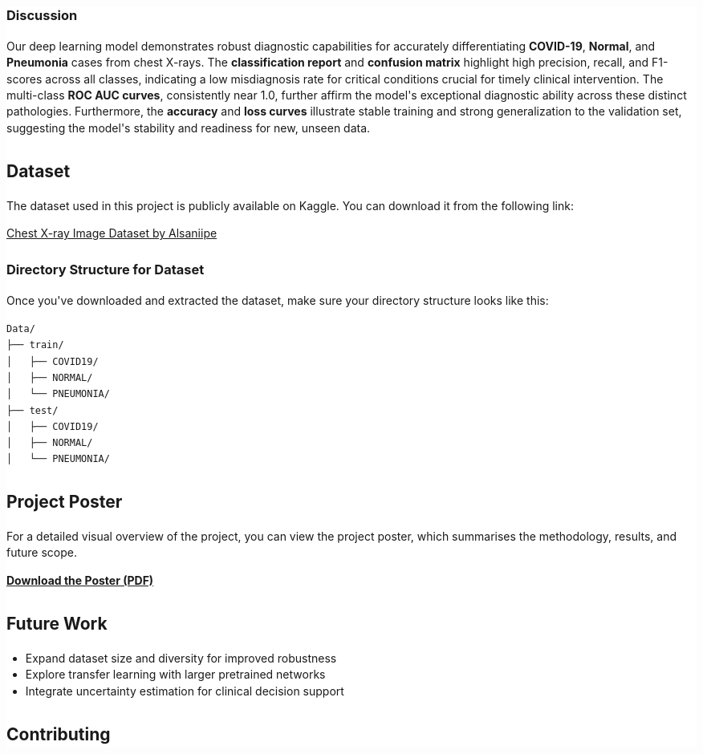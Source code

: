 
### Discussion

Our deep learning model demonstrates robust diagnostic capabilities for accurately differentiating **COVID-19**, **Normal**, and **Pneumonia** cases from chest X-rays. The **classification report** and **confusion matrix** highlight high precision, recall, and F1-scores across all classes, indicating a low misdiagnosis rate for critical conditions crucial for timely clinical intervention. The multi-class **ROC AUC curves**, consistently near 1.0, further affirm the model's exceptional diagnostic ability across these distinct pathologies. Furthermore, the **accuracy** and **loss curves** illustrate stable training and strong generalization to the validation set, suggesting the model's stability and readiness for new, unseen data.

## Dataset

The dataset used in this project is publicly available on Kaggle. You can download it from the following link:

[Chest X-ray Image Dataset by Alsaniipe](https://www.kaggle.com/datasets/alsaniipe/chest-x-ray-image)

### Directory Structure for Dataset

Once you've downloaded and extracted the dataset, make sure your directory structure looks like this:

```plaintext
Data/
├── train/
│   ├── COVID19/
│   ├── NORMAL/
│   └── PNEUMONIA/
├── test/
│   ├── COVID19/
│   ├── NORMAL/
│   └── PNEUMONIA/
```

## Project Poster

For a detailed visual overview of the project, you can view the project poster, which summarises the methodology, results, and future scope.

[**Download the Poster (PDF)**](poster/Poster.pdf)


## Future Work

* Expand dataset size and diversity for improved robustness
* Explore transfer learning with larger pretrained networks
* Integrate uncertainty estimation for clinical decision support


## Contributing
